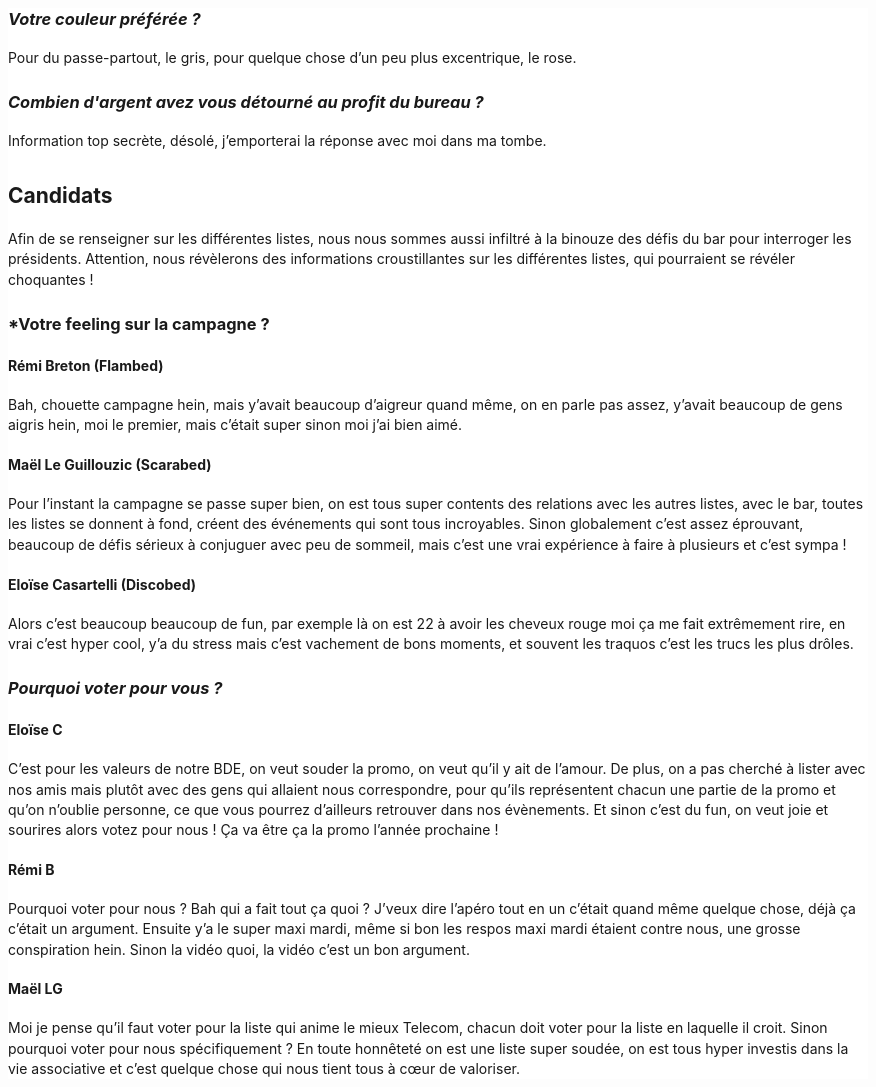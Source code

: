 
### *Votre couleur préférée ?*
Pour du passe-partout, le gris, pour quelque chose d’un peu plus excentrique, le rose.


### *Combien d'argent avez vous détourné au profit du bureau ?*
Information top secrète, désolé, j’emporterai la réponse avec moi dans ma tombe.


## Candidats

Afin de se renseigner sur les différentes listes, nous nous sommes aussi infiltré à la binouze des défis du bar pour interroger les présidents. Attention, nous révèlerons des informations croustillantes sur les différentes listes, qui pourraient se révéler choquantes !


### *Votre feeling sur la campagne ?

#### Rémi Breton (Flambed)
Bah, chouette campagne hein, mais y’avait beaucoup d’aigreur quand même, on en parle pas assez, y’avait beaucoup de gens aigris hein, moi le premier, mais c’était super sinon moi j’ai bien aimé.

#### Maël Le Guillouzic (Scarabed)
Pour l’instant la campagne se passe super bien, on est tous super contents des relations avec les autres listes, avec le bar, toutes les listes se donnent à fond, créent des événements qui sont tous incroyables. Sinon globalement c’est assez éprouvant, beaucoup de défis sérieux à conjuguer avec peu de sommeil, mais c’est une vrai expérience à faire à plusieurs et c’est sympa !

#### Eloïse Casartelli (Discobed)
Alors c’est beaucoup beaucoup de fun, par exemple là on est 22 à avoir les cheveux rouge moi ça me fait extrêmement rire, en vrai c’est hyper cool, y’a du stress mais c’est vachement de bons moments, et souvent les traquos c’est les trucs les plus drôles.


### *Pourquoi voter pour vous ?*

#### Eloïse C
C’est pour les valeurs de notre BDE, on veut souder la promo, on veut qu’il y ait de l’amour. De plus, on a pas cherché à lister avec nos amis mais plutôt avec des gens qui allaient nous correspondre, pour qu’ils représentent chacun une partie de la promo et qu’on n’oublie personne, ce que vous pourrez d’ailleurs retrouver dans nos évènements. Et sinon c’est du fun, on veut joie et sourires alors votez pour nous ! Ça va être ça la promo l’année prochaine !

#### Rémi B
Pourquoi voter pour nous ? Bah qui a fait tout ça quoi ? J’veux dire l’apéro tout en un c’était quand même quelque chose, déjà ça c’était un argument. Ensuite y’a le super maxi mardi, même si bon les respos maxi mardi étaient contre nous, une grosse conspiration hein. Sinon la vidéo quoi, la vidéo c’est un bon argument.

#### Maël LG
Moi je pense qu’il faut voter pour la liste qui anime le mieux Telecom, chacun doit voter pour la liste en laquelle il croit. Sinon pourquoi voter pour nous spécifiquement ? En toute honnêteté on est une liste super soudée, on est tous hyper investis dans la vie associative et c’est quelque chose qui nous tient tous à cœur de valoriser.
